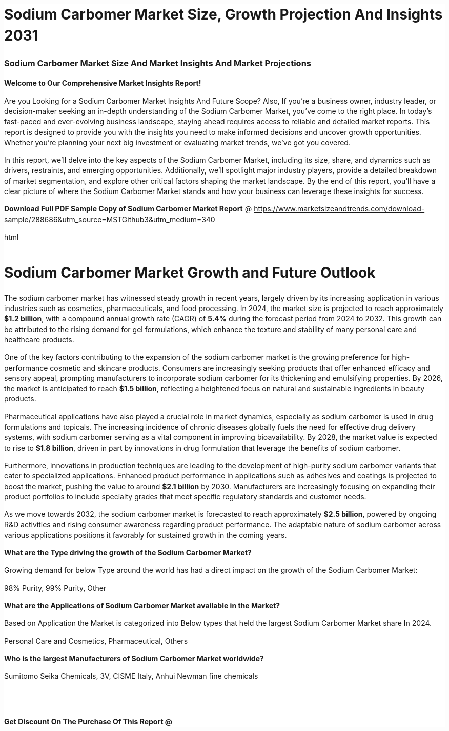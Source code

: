 <H1> Sodium Carbomer Market Size, Growth Projection And Insights 2031</H1><div class="" data-test-id=""><h3><span class="">Sodium Carbomer Market Size And Market Insights And Market Projections</span></h3></div><div class="" data-test-id=""><p><strong>Welcome to Our Comprehensive Market Insights Report!</strong></p><p>Are you Looking for a Sodium Carbomer Market Insights And Future Scope? Also, If you&rsquo;re a business owner, industry leader, or decision-maker seeking an in-depth understanding of the Sodium Carbomer Market, you&rsquo;ve come to the right place. In today&rsquo;s fast-paced and ever-evolving business landscape, staying ahead requires access to reliable and detailed market reports. This report is designed to provide you with the insights you need to make informed decisions and uncover growth opportunities. Whether you&rsquo;re planning your next big investment or evaluating market trends, we&rsquo;ve got you covered.</p><p>In this report, we&rsquo;ll delve into the key aspects of the Sodium Carbomer Market, including its size, share, and dynamics such as drivers, restraints, and emerging opportunities. Additionally, we&rsquo;ll spotlight major industry players, provide a detailed breakdown of market segmentation, and explore other critical factors shaping the market landscape. By the end of this report, you&rsquo;ll have a clear picture of where the Sodium Carbomer Market stands and how your business can leverage these insights for success.</p><p><strong>Download Full PDF Sample Copy of Sodium Carbomer Market Report</strong> @ <a href="https://www.marketsizeandtrends.com/download-sample/288686&utm_source=MSTGithub3&utm_medium=340" target="_blank">https://www.marketsizeandtrends.com/download-sample/288686&utm_source=MSTGithub3&utm_medium=340</a></p></div><div class="" data-test-id=""><p><span class="">html<!DOCTYPE html><html lang="en"><head> <meta charset="UTF-8"> <meta name="viewport" content="width=device-width, initial-scale=1.0"> <title>Sodium Carbomer Market Growth and Outlook</title></head><body> <h1>Sodium Carbomer Market Growth and Future Outlook</h1> <p>The sodium carbomer market has witnessed steady growth in recent years, largely driven by its increasing application in various industries such as cosmetics, pharmaceuticals, and food processing. In 2024, the market size is projected to reach approximately <strong>$1.2 billion</strong>, with a compound annual growth rate (CAGR) of <strong>5.4%</strong> during the forecast period from 2024 to 2032. This growth can be attributed to the rising demand for gel formulations, which enhance the texture and stability of many personal care and healthcare products.</p> <p>One of the key factors contributing to the expansion of the sodium carbomer market is the growing preference for high-performance cosmetic and skincare products. Consumers are increasingly seeking products that offer enhanced efficacy and sensory appeal, prompting manufacturers to incorporate sodium carbomer for its thickening and emulsifying properties. By 2026, the market is anticipated to reach <strong>$1.5 billion</strong>, reflecting a heightened focus on natural and sustainable ingredients in beauty products.</p> <span></span> <p>Pharmaceutical applications have also played a crucial role in market dynamics, especially as sodium carbomer is used in drug formulations and topicals. The increasing incidence of chronic diseases globally fuels the need for effective drug delivery systems, with sodium carbomer serving as a vital component in improving bioavailability. By 2028, the market value is expected to rise to <strong>$1.8 billion</strong>, driven in part by innovations in drug formulation that leverage the benefits of sodium carbomer.</p> <p>Furthermore, innovations in production techniques are leading to the development of high-purity sodium carbomer variants that cater to specialized applications. Enhanced product performance in applications such as adhesives and coatings is projected to boost the market, pushing the value to around <strong>$2.1 billion</strong> by 2030. Manufacturers are increasingly focusing on expanding their product portfolios to include specialty grades that meet specific regulatory standards and customer needs.</p> <p>As we move towards 2032, the sodium carbomer market is forecasted to reach approximately <strong>$2.5 billion</strong>, powered by ongoing R&D activities and rising consumer awareness regarding product performance. The adaptable nature of sodium carbomer across various applications positions it favorably for sustained growth in the coming years.</p></body></html></span></p><p><strong><span class="">What are the&nbsp;Type driving the growth of the Sodium Carbomer Market?</span></strong></p></div><div class="" data-test-id=""><p><span class="">Growing demand for below Type around the world has had a direct impact on the growth of the Sodium Carbomer Market:</span></p></div><div class="" data-test-id=""><p>98% Purity, 99% Purity, Other</p><p><span class=""><strong>What are the&nbsp;Applications&nbsp;of Sodium Carbomer Market available in the Market?</strong></span></p></div><div class="" data-test-id=""><p><span class="">Based on Application the Market is categorized into Below types that held the largest Sodium Carbomer Market share In 2024.</span></p></div><div class="" data-test-id=""><p><span class="">Personal Care and Cosmetics, Pharmaceutical, Others</span></p><p><span class=""><strong>Who is the largest Manufacturers of Sodium Carbomer Market worldwide?</strong></span></p></div><div class="" data-test-id=""><p><span class="">Sumitomo Seika Chemicals, 3V, CISME Italy, Anhui Newman fine chemicals</span></p></div><div class="" data-test-id="">&nbsp;</div><div class="" data-test-id="">&nbsp;</div><div class="" data-test-id=""><p><span class=""><strong>Get Discount On The Purchase Of This Report @</strong>